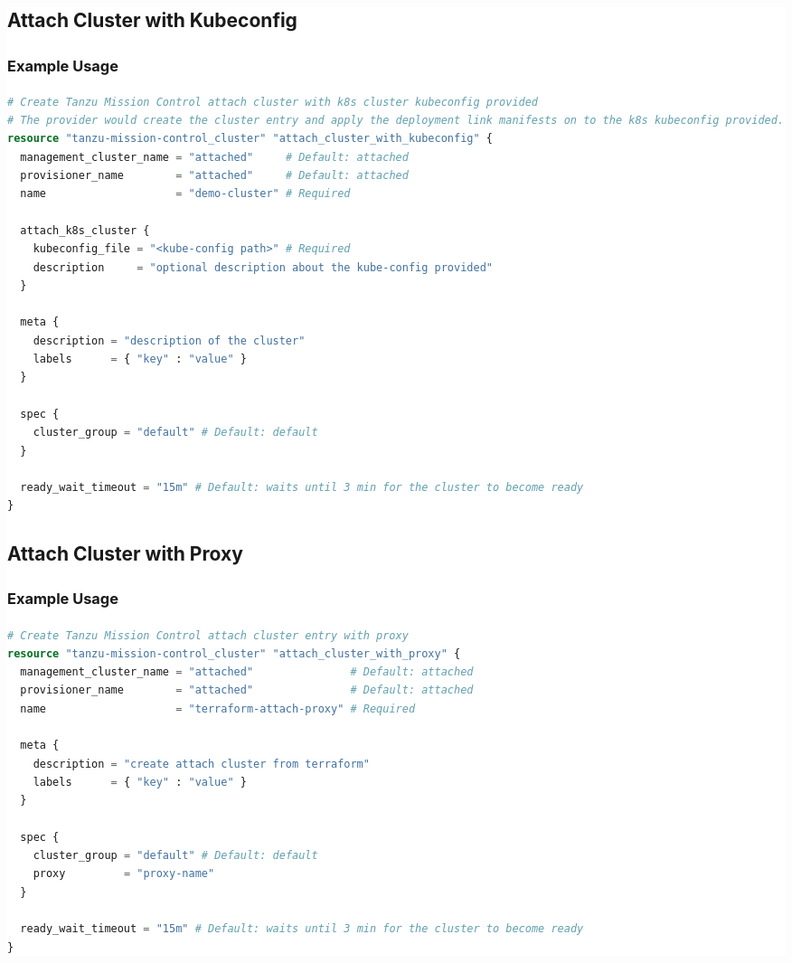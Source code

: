 
## Attach Cluster with Kubeconfig

### Example Usage

```terraform
# Create Tanzu Mission Control attach cluster with k8s cluster kubeconfig provided
# The provider would create the cluster entry and apply the deployment link manifests on to the k8s kubeconfig provided.
resource "tanzu-mission-control_cluster" "attach_cluster_with_kubeconfig" {
  management_cluster_name = "attached"     # Default: attached
  provisioner_name        = "attached"     # Default: attached
  name                    = "demo-cluster" # Required

  attach_k8s_cluster {
    kubeconfig_file = "<kube-config path>" # Required
    description     = "optional description about the kube-config provided"
  }

  meta {
    description = "description of the cluster"
    labels      = { "key" : "value" }
  }

  spec {
    cluster_group = "default" # Default: default
  }

  ready_wait_timeout = "15m" # Default: waits until 3 min for the cluster to become ready
}
```


## Attach Cluster with Proxy

### Example Usage

```terraform
# Create Tanzu Mission Control attach cluster entry with proxy
resource "tanzu-mission-control_cluster" "attach_cluster_with_proxy" {
  management_cluster_name = "attached"               # Default: attached
  provisioner_name        = "attached"               # Default: attached
  name                    = "terraform-attach-proxy" # Required

  meta {
    description = "create attach cluster from terraform"
    labels      = { "key" : "value" }
  }

  spec {
    cluster_group = "default" # Default: default
    proxy         = "proxy-name"
  }

  ready_wait_timeout = "15m" # Default: waits until 3 min for the cluster to become ready
}
```
